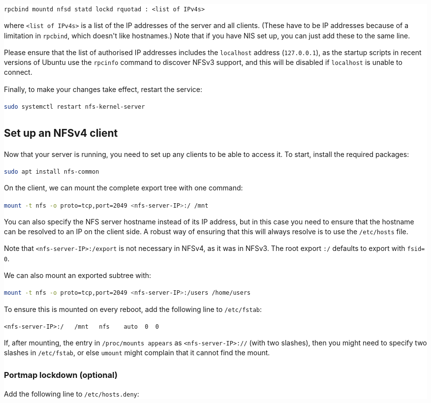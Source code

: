 ```
rpcbind mountd nfsd statd lockd rquotad : <list of IPv4s>
```

where `<list of IPv4s>` is a list of the IP addresses of the server and all clients. (These have to be IP addresses because of a limitation in `rpcbind`, which doesn't like hostnames.) Note that if you have NIS set up, you can just add these to the same line.

Please ensure that the list of authorised IP addresses includes the `localhost` address (`127.0.0.1`), as the startup scripts in recent versions of Ubuntu use the `rpcinfo` command to discover NFSv3 support, and this will be disabled if `localhost` is unable to connect.

Finally, to make your changes take effect, restart the service:

```bash
sudo systemctl restart nfs-kernel-server
```

## Set up an NFSv4 client

Now that your server is running, you need to set up any clients to be able to access it. To start, install the required packages:

```bash
sudo apt install nfs-common
```

On the client, we can mount the complete export tree with one command:

```bash
mount -t nfs -o proto=tcp,port=2049 <nfs-server-IP>:/ /mnt
```

You can also specify the NFS server hostname instead of its IP address, but in this case you need to ensure that the hostname can be resolved to an IP on the client side. A robust way of ensuring that this will always resolve is to use the `/etc/hosts` file.

Note that `<nfs-server-IP>:/export` is not necessary in NFSv4, as it was in NFSv3. The root export `:/` defaults to export with `fsid=0`.

We can also mount an exported subtree with:

```bash
mount -t nfs -o proto=tcp,port=2049 <nfs-server-IP>:/users /home/users
```

To ensure this is mounted on every reboot, add the following line to `/etc/fstab`:

```
<nfs-server-IP>:/   /mnt   nfs    auto  0  0
```

If, after mounting, the entry in `/proc/mounts appears` as `<nfs-server-IP>://` (with two slashes), then you might need to specify two slashes in `/etc/fstab`, or else `umount` might complain that it cannot find the mount.

### Portmap lockdown (optional)

Add the following line to `/etc/hosts.deny`:
